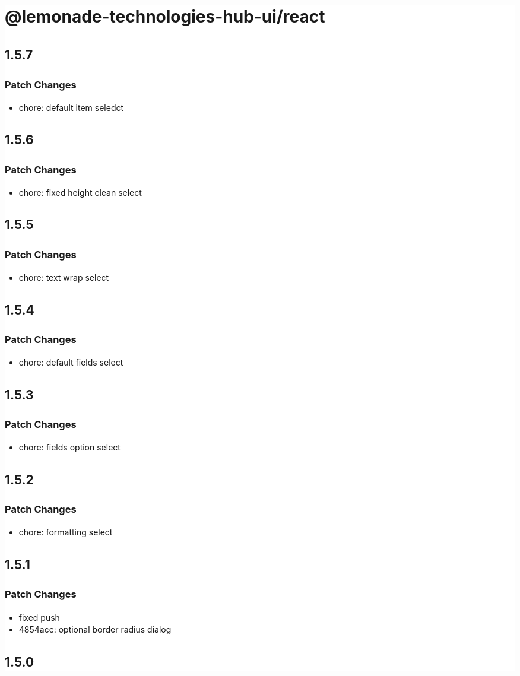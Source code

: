 # @lemonade-technologies-hub-ui/react

## 1.5.7

### Patch Changes

- chore: default item seledct

## 1.5.6

### Patch Changes

- chore: fixed height clean select

## 1.5.5

### Patch Changes

- chore: text wrap select

## 1.5.4

### Patch Changes

- chore: default fields select

## 1.5.3

### Patch Changes

- chore: fields option select

## 1.5.2

### Patch Changes

- chore: formatting select

## 1.5.1

### Patch Changes

- fixed push
- 4854acc: optional border radius dialog

## 1.5.0
